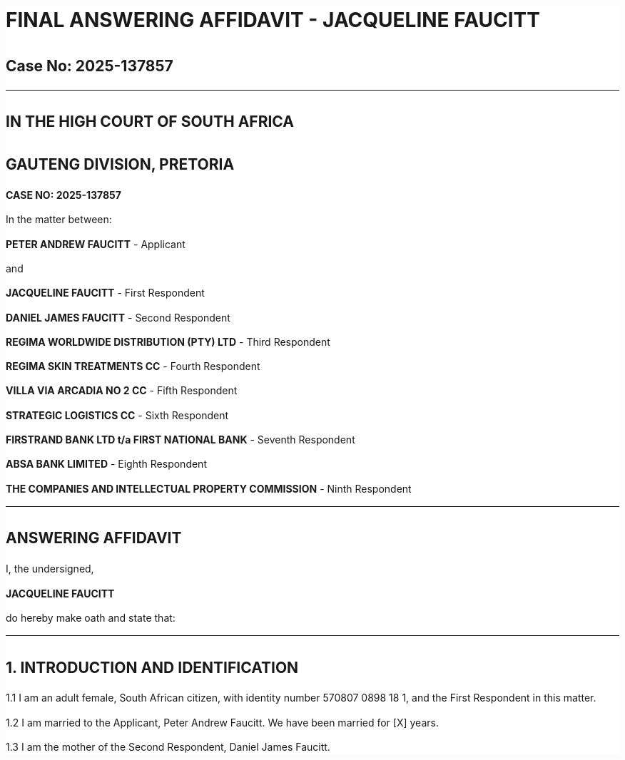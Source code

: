 # FINAL ANSWERING AFFIDAVIT - JACQUELINE FAUCITT
## Case No: 2025-137857

---

## IN THE HIGH COURT OF SOUTH AFRICA
## GAUTENG DIVISION, PRETORIA

**CASE NO: 2025-137857**

In the matter between:

**PETER ANDREW FAUCITT** - Applicant

and

**JACQUELINE FAUCITT** - First Respondent

**DANIEL JAMES FAUCITT** - Second Respondent

**REGIMA WORLDWIDE DISTRIBUTION (PTY) LTD** - Third Respondent

**REGIMA SKIN TREATMENTS CC** - Fourth Respondent

**VILLA VIA ARCADIA NO 2 CC** - Fifth Respondent

**STRATEGIC LOGISTICS CC** - Sixth Respondent

**FIRSTRAND BANK LTD t/a FIRST NATIONAL BANK** - Seventh Respondent

**ABSA BANK LIMITED** - Eighth Respondent

**THE COMPANIES AND INTELLECTUAL PROPERTY COMMISSION** - Ninth Respondent

---

## ANSWERING AFFIDAVIT

I, the undersigned,

**JACQUELINE FAUCITT**

do hereby make oath and state that:

---

## 1. INTRODUCTION AND IDENTIFICATION

1.1 I am an adult female, South African citizen, with identity number 570807 0898 18 1, and the First Respondent in this matter.

1.2 I am married to the Applicant, Peter Andrew Faucitt. We have been married for [X] years.

1.3 I am the mother of the Second Respondent, Daniel James Faucitt.

